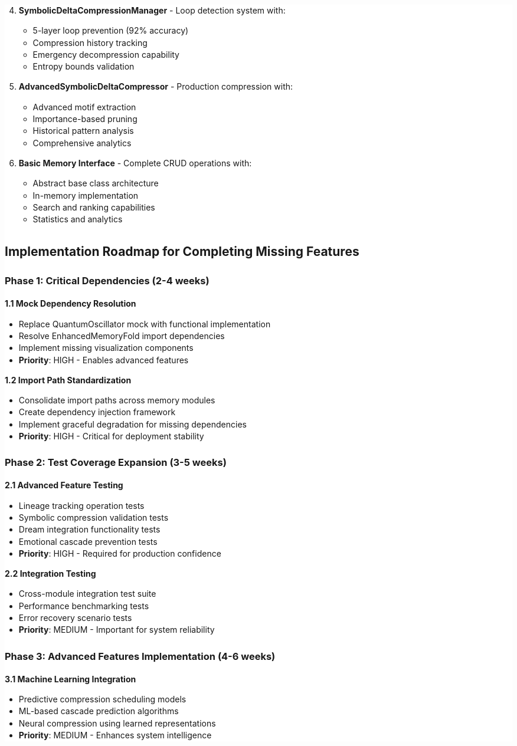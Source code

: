 4. **SymbolicDeltaCompressionManager** - Loop detection system with:
   - 5-layer loop prevention (92% accuracy)
   - Compression history tracking
   - Emergency decompression capability
   - Entropy bounds validation

5. **AdvancedSymbolicDeltaCompressor** - Production compression with:
   - Advanced motif extraction
   - Importance-based pruning
   - Historical pattern analysis
   - Comprehensive analytics

6. **Basic Memory Interface** - Complete CRUD operations with:
   - Abstract base class architecture
   - In-memory implementation
   - Search and ranking capabilities
   - Statistics and analytics

## Implementation Roadmap for Completing Missing Features

### **Phase 1: Critical Dependencies (2-4 weeks)**

**1.1 Mock Dependency Resolution**
- Replace QuantumOscillator mock with functional implementation
- Resolve EnhancedMemoryFold import dependencies
- Implement missing visualization components
- **Priority**: HIGH - Enables advanced features

**1.2 Import Path Standardization**
- Consolidate import paths across memory modules  
- Create dependency injection framework
- Implement graceful degradation for missing dependencies
- **Priority**: HIGH - Critical for deployment stability

### **Phase 2: Test Coverage Expansion (3-5 weeks)**

**2.1 Advanced Feature Testing**
- Lineage tracking operation tests
- Symbolic compression validation tests
- Dream integration functionality tests
- Emotional cascade prevention tests
- **Priority**: HIGH - Required for production confidence

**2.2 Integration Testing**
- Cross-module integration test suite
- Performance benchmarking tests
- Error recovery scenario tests
- **Priority**: MEDIUM - Important for system reliability

### **Phase 3: Advanced Features Implementation (4-6 weeks)**

**3.1 Machine Learning Integration**
- Predictive compression scheduling models
- ML-based cascade prediction algorithms
- Neural compression using learned representations
- **Priority**: MEDIUM - Enhances system intelligence
